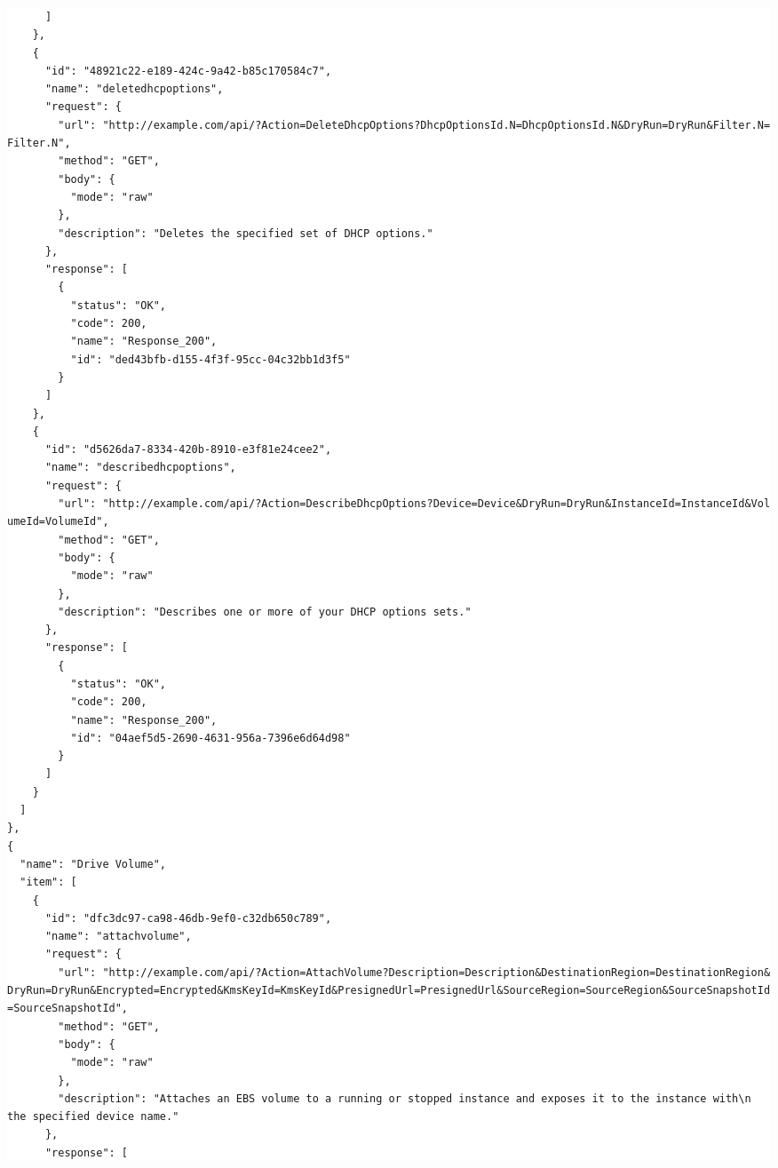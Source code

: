           ]
        },
        {
          "id": "48921c22-e189-424c-9a42-b85c170584c7",
          "name": "deletedhcpoptions",
          "request": {
            "url": "http://example.com/api/?Action=DeleteDhcpOptions?DhcpOptionsId.N=DhcpOptionsId.N&DryRun=DryRun&Filter.N=Filter.N",
            "method": "GET",
            "body": {
              "mode": "raw"
            },
            "description": "Deletes the specified set of DHCP options."
          },
          "response": [
            {
              "status": "OK",
              "code": 200,
              "name": "Response_200",
              "id": "ded43bfb-d155-4f3f-95cc-04c32bb1d3f5"
            }
          ]
        },
        {
          "id": "d5626da7-8334-420b-8910-e3f81e24cee2",
          "name": "describedhcpoptions",
          "request": {
            "url": "http://example.com/api/?Action=DescribeDhcpOptions?Device=Device&DryRun=DryRun&InstanceId=InstanceId&VolumeId=VolumeId",
            "method": "GET",
            "body": {
              "mode": "raw"
            },
            "description": "Describes one or more of your DHCP options sets."
          },
          "response": [
            {
              "status": "OK",
              "code": 200,
              "name": "Response_200",
              "id": "04aef5d5-2690-4631-956a-7396e6d64d98"
            }
          ]
        }
      ]
    },
    {
      "name": "Drive Volume",
      "item": [
        {
          "id": "dfc3dc97-ca98-46db-9ef0-c32db650c789",
          "name": "attachvolume",
          "request": {
            "url": "http://example.com/api/?Action=AttachVolume?Description=Description&DestinationRegion=DestinationRegion&DryRun=DryRun&Encrypted=Encrypted&KmsKeyId=KmsKeyId&PresignedUrl=PresignedUrl&SourceRegion=SourceRegion&SourceSnapshotId=SourceSnapshotId",
            "method": "GET",
            "body": {
              "mode": "raw"
            },
            "description": "Attaches an EBS volume to a running or stopped instance and exposes it to the instance with\n      the specified device name."
          },
          "response": [